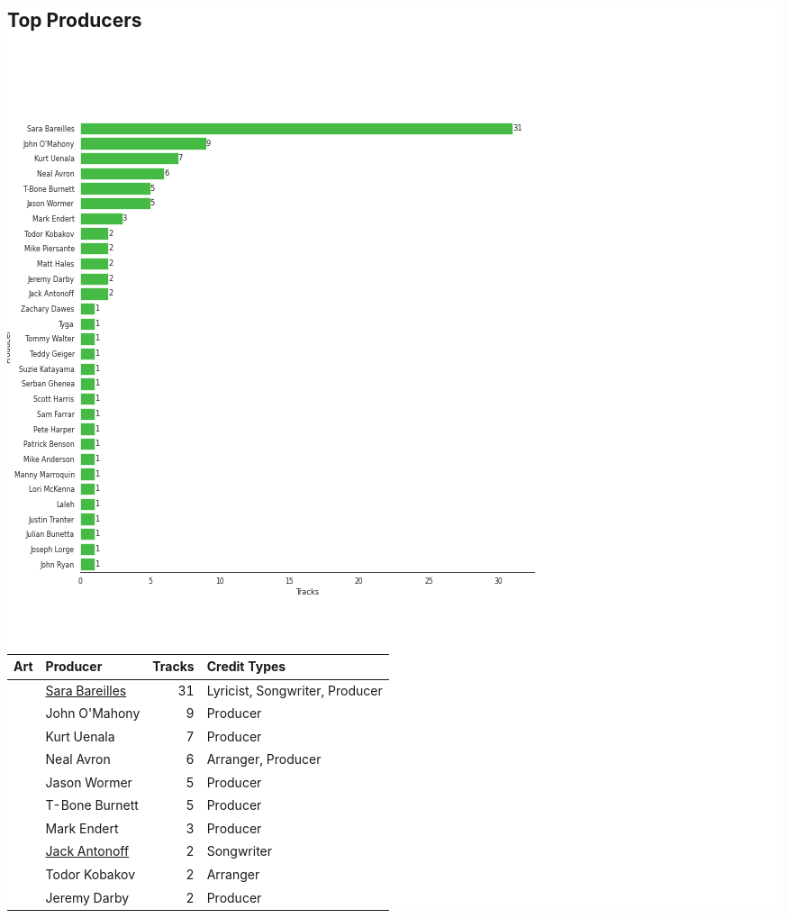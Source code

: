 ## Top Producers

![Bar chart of top 30 producers](../../images/genres/post-teen_pop/producers.png)

| Art | Producer | Tracks | Credit Types |
|:---|:---|---:|:---|
| <img src="https://i.scdn.co/image/ab6761610000e5eb0bae7cfd3b32b10154e0b8b3" alt="" width="50" /> | [Sara Bareilles](../../artists/sara_bareilles/overview.md) | 31 | Lyricist, Songwriter, Producer |
| | John O'Mahony | 9 | Producer |
| | Kurt Uenala | 7 | Producer |
| | Neal Avron | 6 | Arranger, Producer |
| | Jason Wormer | 5 | Producer |
| | T-Bone Burnett | 5 | Producer |
| | Mark Endert | 3 | Producer |
| | [Jack Antonoff](../../producers/jack_antonoff/overview.md) | 2 | Songwriter |
| | Todor Kobakov | 2 | Arranger |
| | Jeremy Darby | 2 | Producer |
